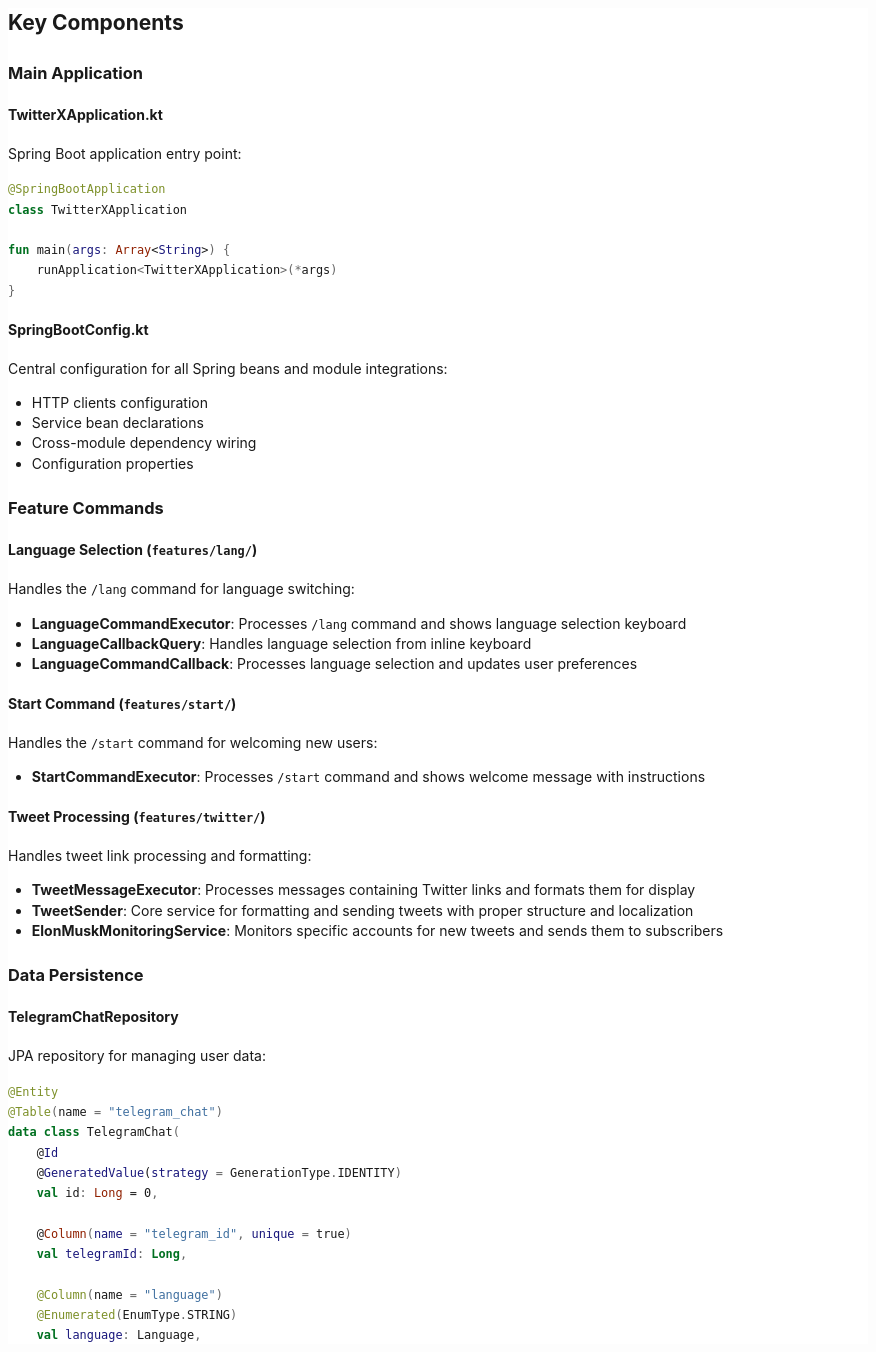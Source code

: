 ## Key Components

### Main Application

#### TwitterXApplication.kt
Spring Boot application entry point:
```kotlin
@SpringBootApplication
class TwitterXApplication

fun main(args: Array<String>) {
    runApplication<TwitterXApplication>(*args)
}
```

#### SpringBootConfig.kt
Central configuration for all Spring beans and module integrations:
- HTTP clients configuration
- Service bean declarations
- Cross-module dependency wiring
- Configuration properties

### Feature Commands

#### Language Selection (`features/lang/`)
Handles the `/lang` command for language switching:

- **LanguageCommandExecutor**: Processes `/lang` command and shows language selection keyboard
- **LanguageCallbackQuery**: Handles language selection from inline keyboard
- **LanguageCommandCallback**: Processes language selection and updates user preferences

#### Start Command (`features/start/`)
Handles the `/start` command for welcoming new users:

- **StartCommandExecutor**: Processes `/start` command and shows welcome message with instructions

#### Tweet Processing (`features/twitter/`)
Handles tweet link processing and formatting:

- **TweetMessageExecutor**: Processes messages containing Twitter links and formats them for display
- **TweetSender**: Core service for formatting and sending tweets with proper structure and localization
- **ElonMuskMonitoringService**: Monitors specific accounts for new tweets and sends them to subscribers

### Data Persistence

#### TelegramChatRepository
JPA repository for managing user data:
```kotlin
@Entity
@Table(name = "telegram_chat")
data class TelegramChat(
    @Id
    @GeneratedValue(strategy = GenerationType.IDENTITY)
    val id: Long = 0,
    
    @Column(name = "telegram_id", unique = true)
    val telegramId: Long,
    
    @Column(name = "language")
    @Enumerated(EnumType.STRING)
    val language: Language,
```